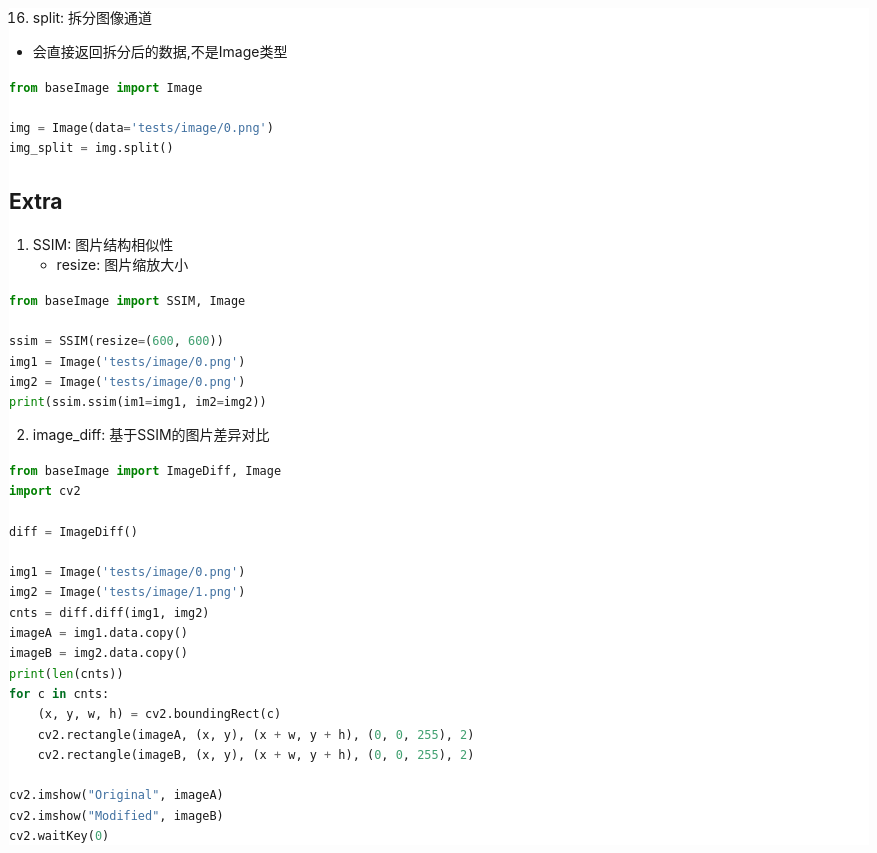 16. split: 拆分图像通道
  - 会直接返回拆分后的数据,不是Image类型
```python
from baseImage import Image

img = Image(data='tests/image/0.png')
img_split = img.split()
```

## Extra
1. SSIM: 图片结构相似性
   - resize: 图片缩放大小 
```python
from baseImage import SSIM, Image

ssim = SSIM(resize=(600, 600))
img1 = Image('tests/image/0.png')
img2 = Image('tests/image/0.png')
print(ssim.ssim(im1=img1, im2=img2))
```

2. image_diff: 基于SSIM的图片差异对比
```python
from baseImage import ImageDiff, Image
import cv2

diff = ImageDiff()

img1 = Image('tests/image/0.png')
img2 = Image('tests/image/1.png') 
cnts = diff.diff(img1, img2)
imageA = img1.data.copy()
imageB = img2.data.copy()
print(len(cnts))
for c in cnts:
    (x, y, w, h) = cv2.boundingRect(c)
    cv2.rectangle(imageA, (x, y), (x + w, y + h), (0, 0, 255), 2)
    cv2.rectangle(imageB, (x, y), (x + w, y + h), (0, 0, 255), 2)

cv2.imshow("Original", imageA)
cv2.imshow("Modified", imageB)
cv2.waitKey(0)

```